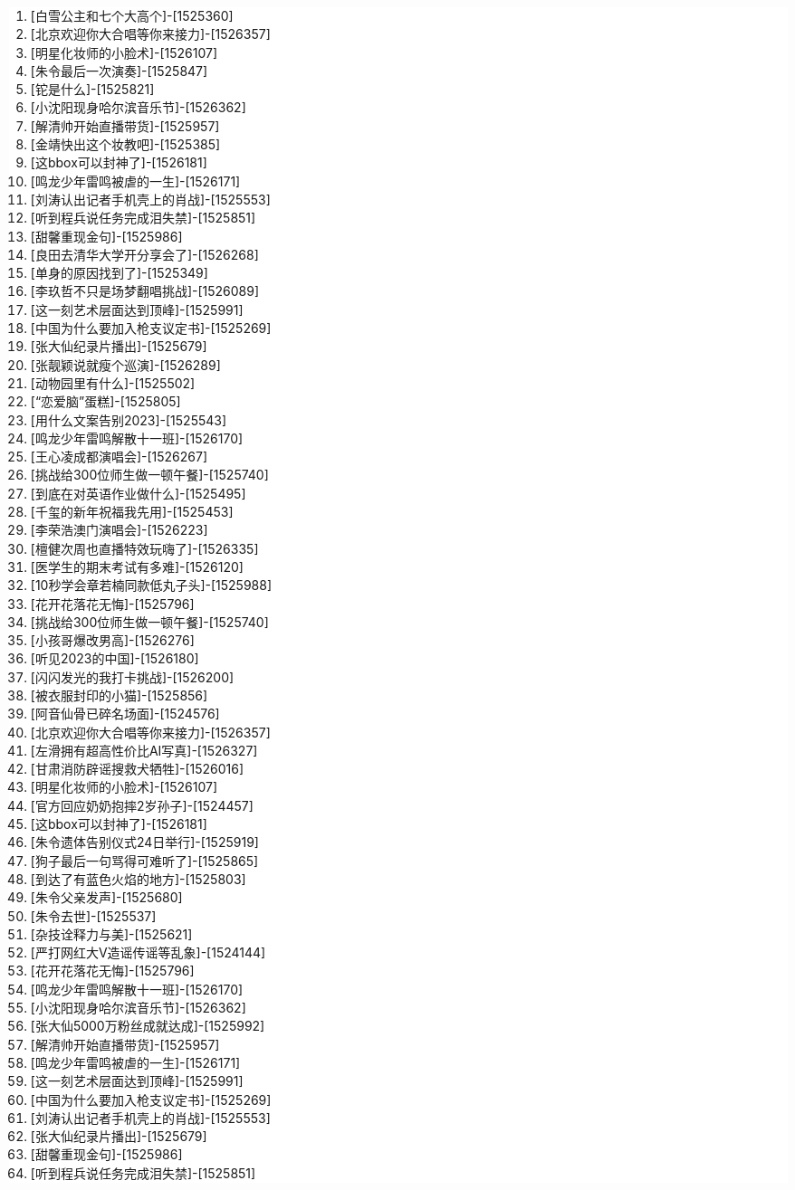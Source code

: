1. [白雪公主和七个大高个]-[1525360]
1. [北京欢迎你大合唱等你来接力]-[1526357]
1. [明星化妆师的小脸术]-[1526107]
1. [朱令最后一次演奏]-[1525847]
1. [铊是什么]-[1525821]
1. [小沈阳现身哈尔滨音乐节]-[1526362]
1. [解清帅开始直播带货]-[1525957]
1. [金靖快出这个妆教吧]-[1525385]
1. [这bbox可以封神了]-[1526181]
1. [鸣龙少年雷鸣被虐的一生]-[1526171]
1. [刘涛认出记者手机壳上的肖战]-[1525553]
1. [听到程兵说任务完成泪失禁]-[1525851]
1. [甜馨重现金句]-[1525986]
1. [良田去清华大学开分享会了]-[1526268]
1. [单身的原因找到了]-[1525349]
1. [李玖哲不只是场梦翻唱挑战]-[1526089]
1. [这一刻艺术层面达到顶峰]-[1525991]
1. [中国为什么要加入枪支议定书]-[1525269]
1. [张大仙纪录片播出]-[1525679]
1. [张靓颖说就瘦个巡演]-[1526289]
1. [动物园里有什么]-[1525502]
1. [“恋爱脑”蛋糕]-[1525805]
1. [用什么文案告别2023]-[1525543]
1. [鸣龙少年雷鸣解散十一班]-[1526170]
1. [王心凌成都演唱会]-[1526267]
1. [挑战给300位师生做一顿午餐]-[1525740]
1. [到底在对英语作业做什么]-[1525495]
1. [千玺的新年祝福我先用]-[1525453]
1. [李荣浩澳门演唱会]-[1526223]
1. [檀健次周也直播特效玩嗨了]-[1526335]
1. [医学生的期末考试有多难]-[1526120]
1. [10秒学会章若楠同款低丸子头]-[1525988]
1. [花开花落花无悔]-[1525796]
1. [挑战给300位师生做一顿午餐]-[1525740]
1. [小孩哥爆改男高]-[1526276]
1. [听见2023的中国]-[1526180]
1. [闪闪发光的我打卡挑战]-[1526200]
1. [被衣服封印的小猫]-[1525856]
1. [阿音仙骨已碎名场面]-[1524576]
1. [北京欢迎你大合唱等你来接力]-[1526357]
1. [左滑拥有超高性价比AI写真]-[1526327]
1. [甘肃消防辟谣搜救犬牺牲]-[1526016]
1. [明星化妆师的小脸术]-[1526107]
1. [官方回应奶奶抱摔2岁孙子]-[1524457]
1. [这bbox可以封神了]-[1526181]
1. [朱令遗体告别仪式24日举行]-[1525919]
1. [狗子最后一句骂得可难听了]-[1525865]
1. [到达了有蓝色火焰的地方]-[1525803]
1. [朱令父亲发声]-[1525680]
1. [朱令去世]-[1525537]
1. [杂技诠释力与美]-[1525621]
1. [严打网红大V造谣传谣等乱象]-[1524144]
1. [花开花落花无悔]-[1525796]
1. [鸣龙少年雷鸣解散十一班]-[1526170]
1. [小沈阳现身哈尔滨音乐节]-[1526362]
1. [张大仙5000万粉丝成就达成]-[1525992]
1. [解清帅开始直播带货]-[1525957]
1. [鸣龙少年雷鸣被虐的一生]-[1526171]
1. [这一刻艺术层面达到顶峰]-[1525991]
1. [中国为什么要加入枪支议定书]-[1525269]
1. [刘涛认出记者手机壳上的肖战]-[1525553]
1. [张大仙纪录片播出]-[1525679]
1. [甜馨重现金句]-[1525986]
1. [听到程兵说任务完成泪失禁]-[1525851]